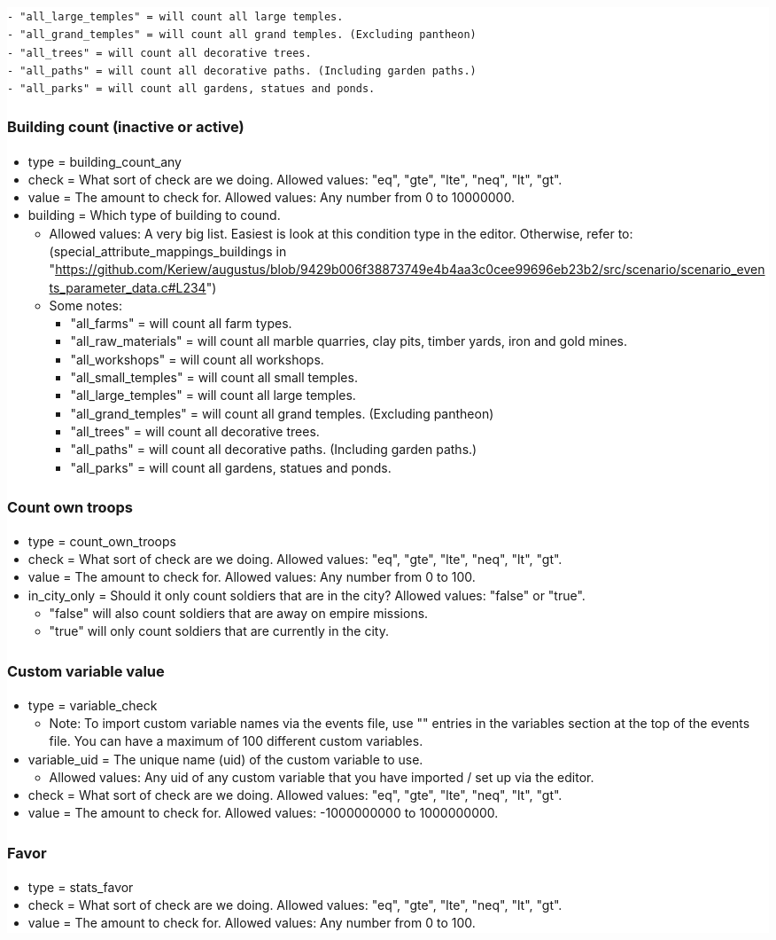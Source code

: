     - "all_large_temples" = will count all large temples.
    - "all_grand_temples" = will count all grand temples. (Excluding pantheon)
    - "all_trees" = will count all decorative trees.
    - "all_paths" = will count all decorative paths. (Including garden paths.)
    - "all_parks" = will count all gardens, statues and ponds.


### Building count (inactive or active)
+ type = building_count_any
+ check = What sort of check are we doing. Allowed values: "eq", "gte", "lte", "neq", "lt", "gt".
+ value = The amount to check for. Allowed values: Any number from 0 to 10000000.
+ building = Which type of building to cound.
  - Allowed values: A very big list. Easiest is look at this condition type in the editor.
    Otherwise, refer to: (special_attribute_mappings_buildings in "https://github.com/Keriew/augustus/blob/9429b006f38873749e4b4aa3c0cee99696eb23b2/src/scenario/scenario_events_parameter_data.c#L234")
  - Some notes:
    - "all_farms" = will count all farm types.
    - "all_raw_materials" = will count all marble quarries, clay pits, timber yards, iron and gold mines.
    - "all_workshops" = will count all workshops.
    - "all_small_temples" = will count all small temples.
    - "all_large_temples" = will count all large temples.
    - "all_grand_temples" = will count all grand temples. (Excluding pantheon)
    - "all_trees" = will count all decorative trees.
    - "all_paths" = will count all decorative paths. (Including garden paths.)
    - "all_parks" = will count all gardens, statues and ponds.


### Count own troops
+ type = count_own_troops
+ check = What sort of check are we doing. Allowed values: "eq", "gte", "lte", "neq", "lt", "gt".
+ value = The amount to check for. Allowed values: Any number from 0 to 100.
+ in_city_only = Should it only count soldiers that are in the city? Allowed values: "false" or "true".
  - "false" will also count soldiers that are away on empire missions.
  - "true" will only count soldiers that are currently in the city.


### Custom variable value
+ type = variable_check
  - Note: To import custom variable names via the events file, use "<variable uid="Myvariablename" initial_value="0"/>" entries in the variables section at the top of the events file. You can have a maximum of 100 different custom variables.
+ variable_uid = The unique name (uid) of the custom variable to use.
  - Allowed values: Any uid of any custom variable that you have imported / set up via the editor.
+ check = What sort of check are we doing. Allowed values: "eq", "gte", "lte", "neq", "lt", "gt".
+ value = The amount to check for. Allowed values: -1000000000 to 1000000000.


### Favor
+ type = stats_favor
+ check = What sort of check are we doing. Allowed values: "eq", "gte", "lte", "neq", "lt", "gt".
+ value = The amount to check for. Allowed values: Any number from 0 to 100.

